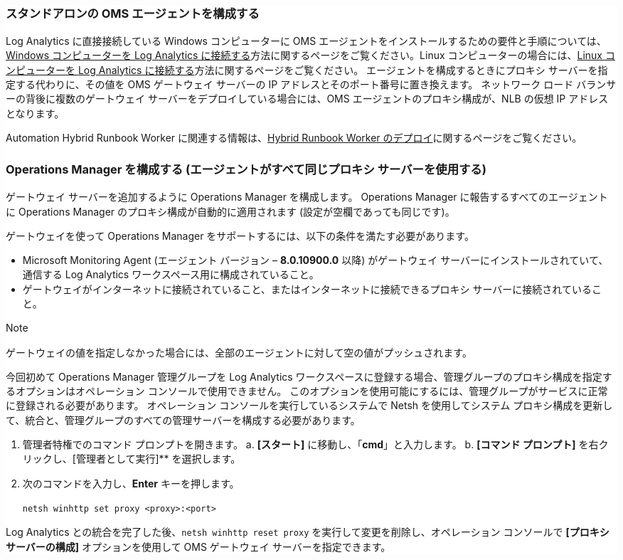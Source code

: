### <a name="configure-standalone-oms-agent"></a>スタンドアロンの OMS エージェントを構成する
Log Analytics に直接接続している Windows コンピューターに OMS エージェントをインストールするための要件と手順については、[Windows コンピューターを Log Analytics に接続する](log-analytics-windows-agents.md)方法に関するページをご覧ください。Linux コンピューターの場合には、[Linux コンピューターを Log Analytics に接続する](log-analytics-quick-collect-linux-computer.md)方法に関するページをご覧ください。 エージェントを構成するときにプロキシ サーバーを指定する代わりに、その値を OMS ゲートウェイ サーバーの IP アドレスとそのポート番号に置き換えます。  ネットワーク ロード バランサーの背後に複数のゲートウェイ サーバーをデプロイしている場合には、OMS エージェントのプロキシ構成が、NLB の仮想 IP アドレスとなります。  

Automation Hybrid Runbook Worker に関連する情報は、[Hybrid Runbook Worker のデプロイ](../automation/automation-hybrid-runbook-worker.md)に関するページをご覧ください。

### <a name="configure-operations-manager---all-agents-use-the-same-proxy-server"></a>Operations Manager を構成する (エージェントがすべて同じプロキシ サーバーを使用する)
ゲートウェイ サーバーを追加するように Operations Manager を構成します。  Operations Manager に報告するすべてのエージェントに Operations Manager のプロキシ構成が自動的に適用されます (設定が空欄であっても同じです)。  

ゲートウェイを使って Operations Manager をサポートするには、以下の条件を満たす必要があります。

* Microsoft Monitoring Agent (エージェント バージョン – **8.0.10900.0** 以降) がゲートウェイ サーバーにインストールされていて、通信する Log Analytics ワークスペース用に構成されていること。
* ゲートウェイがインターネットに接続されていること、またはインターネットに接続できるプロキシ サーバーに接続されていること。

> [!NOTE]
> ゲートウェイの値を指定しなかった場合には、全部のエージェントに対して空の値がプッシュされます。
> 

今回初めて Operations Manager 管理グループを Log Analytics ワークスペースに登録する場合、管理グループのプロキシ構成を指定するオプションはオペレーション コンソールで使用できません。  このオプションを使用可能にするには、管理グループがサービスに正常に登録される必要があります。  オペレーション コンソールを実行しているシステムで Netsh を使用してシステム プロキシ構成を更新して、統合と、管理グループのすべての管理サーバーを構成する必要があります。  

1. 管理者特権でのコマンド プロンプトを開きます。
   a. **[スタート]** に移動し、「**cmd**」と入力します。
   b. **[コマンド プロンプト]** を右クリックし、[管理者として実行]** を選択します。
2. 次のコマンドを入力し、**Enter** キーを押します。

    `netsh winhttp set proxy <proxy>:<port>`

Log Analytics との統合を完了した後、`netsh winhttp reset proxy` を実行して変更を削除し、オペレーション コンソールで **[プロキシ サーバーの構成]** オプションを使用して OMS ゲートウェイ サーバーを指定できます。 
